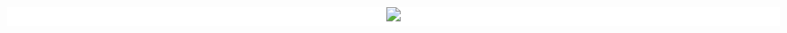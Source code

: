 <div align="center">
  <a href="YOUR_VIDEO_LINK_HERE">
    <img src="https://media.oregonstate.edu/media/t/1_pfym3hbj" style="width:100%; max-width:600px;">
  </a>
  
  
</div>
